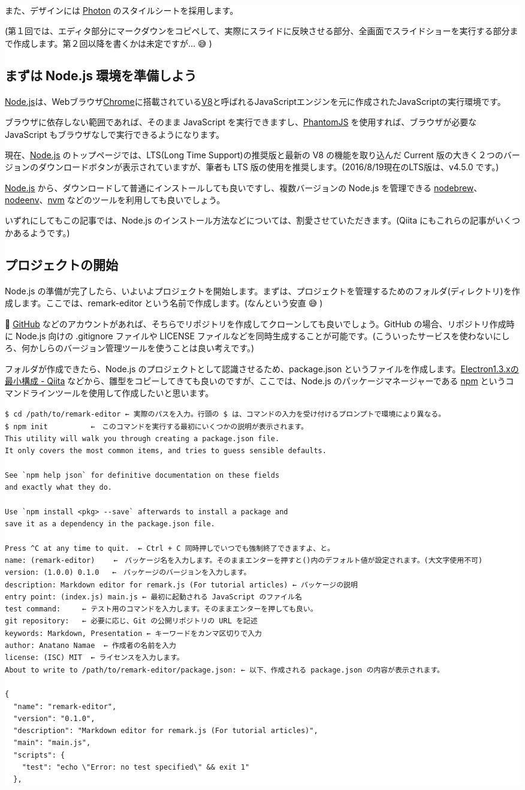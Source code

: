 また、デザインには [Photon](http://photonkit.com/) のスタイルシートを採用します。

(第１回では、エディタ部分にマークダウンをコピペして、実際にスライドに反映させる部分、全画面でスライドショーを実行する部分まで作成します。第２回以降を書くかは未定ですが… :sweat_smile: )

## まずは Node.js 環境を準備しよう

[Node.js](https://nodejs.org/en/)は、Webブラウザ[Chrome](https://www.google.co.jp/chrome/browser/desktop/)に搭載されている[V8](https://developers.google.com/v8/)と呼ばれるJavaScriptエンジンを元に作成されたJavaScriptの実行環境です。

ブラウザに依存しない範囲であれば、そのまま JavaScript を実行できますし、[PhantomJS](http://phantomjs.org/) を使用すれば、ブラウザが必要な JavaScript もブラウザなしで実行できるようになります。

現在、[Node.js](https://nodejs.org/en/) のトップページでは、LTS(Long Time Support)の推奨版と最新の V8 の機能を取り込んだ Current 版の大きく２つのバージョンのダウンロードボタンが表示されていますが、筆者も LTS 版の使用を推奨します。(2016/8/19現在のLTS版は、v4.5.0 です。)

[Node.js](https://nodejs.org/en/) から、ダウンロードして普通にインストールしても良いですし、複数バージョンの Node.js を管理できる [nodebrew](https://github.com/hokaccha/nodebrew)、[nodeenv](http://ekalinin.github.io/nodeenv/)、[nvm](https://github.com/creationix/nvm) などのツールを利用しても良いでしょう。

いずれにしてもこの記事では、Node.js のインストール方法などについては、割愛させていただきます。(Qiita にもこれらの記事がいくつかあるようです。)

## プロジェクトの開始

Node.js の準備が完了したら、いよいよプロジェクトを開始します。まずは、プロジェクトを管理するためのフォルダ(ディレクトリ)を作成します。ここでは、remark-editor という名前で作成します。(なんという安直 :sweat_smile: )

:notebook: [GitHub](https://github.com/) などのアカウントがあれば、そちらでリポジトリを作成してクローンしても良いでしょう。GitHub の場合、リポジトリ作成時に Node.js 向けの .gitignore ファイルや LICENSE ファイルなどを同時生成することが可能です。(こういったサービスを使わないにしろ、何かしらのバージョン管理ツールを使うことは良い考えです。)

フォルダが作成できたら、Node.js のプロジェクトとして認識させるため、package.json というファイルを作成します。[Electron1.3.xの最小構成 - Qiita](http://qiita.com/tadashiy1012/items/777ce1fe11d3aa40d460) などから、雛型をコピーしてきても良いのですが、ここでは、Node.js のパッケージマネージャーである [npm]( https://www.npmjs.com/) というコマンドラインツールを使用して作成したいと思います。

```console
$ cd /path/to/remark-editor ← 実際のパスを入力。行頭の $ は、コマンドの入力を受け付けるプロンプトで環境により異なる。
$ npm init          ←　このコマンドを実行する最初にいくつかの説明が表示されます。
This utility will walk you through creating a package.json file.
It only covers the most common items, and tries to guess sensible defaults.

See `npm help json` for definitive documentation on these fields
and exactly what they do.
                                                         
Use `npm install <pkg> --save` afterwards to install a package and
save it as a dependency in the package.json file.
                                                       
Press ^C at any time to quit.  ← Ctrl + C 同時押しでいつでも強制終了できますよ、と。
name: (remark-editor) 　　←　パッケージ名を入力します。そのままエンターを押すと()内のデフォルト値が設定されます。(大文字使用不可)
version: (1.0.0) 0.1.0   ←　パッケージのバージョンを入力します。
description: Markdown editor for remark.js (For tutorial articles) ← パッケージの説明
entry point: (index.js) main.js ← 最初に起動される JavaScript のファイル名
test command:     ← テスト用のコマンドを入力します。そのままエンターを押しても良い。
git repository:   ← 必要に応じ、Git の公開リポジトリの URL を記述
keywords: Markdown, Presentation ← キーワードをカンマ区切りで入力
author: Anatano Namae  ← 作成者の名前を入力
license: (ISC) MIT  ← ライセンスを入力します。
About to write to /path/to/remark-editor/package.json: ← 以下、作成される package.json の内容が表示されます。 

{
  "name": "remark-editor",
  "version": "0.1.0",
  "description": "Markdown editor for remark.js (For tutorial articles)",
  "main": "main.js",
  "scripts": {
    "test": "echo \"Error: no test specified\" && exit 1"
  },
```